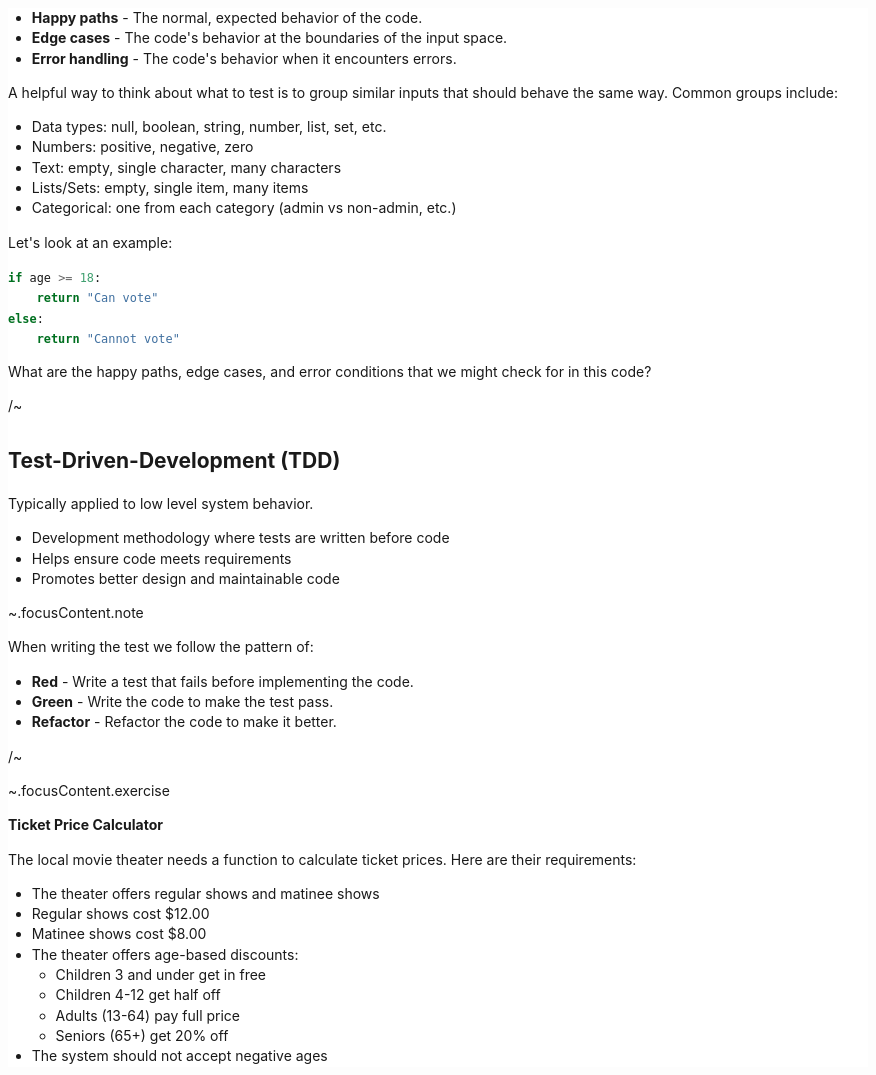 - **Happy paths** - The normal, expected behavior of the code.
- **Edge cases** - The code's behavior at the boundaries of the input space.
- **Error handling** - The code's behavior when it encounters errors.

A helpful way to think about what to test is to group similar inputs that should behave the same way. Common groups include:

- Data types: null, boolean, string, number, list, set, etc.
- Numbers: positive, negative, zero
- Text: empty, single character, many characters
- Lists/Sets: empty, single item, many items
- Categorical: one from each category (admin vs non-admin, etc.)

Let's look at an example:

```python
if age >= 18:
    return "Can vote"
else:
    return "Cannot vote"
```

What are the happy paths, edge cases, and error conditions that we might check for in this code?

/~

## Test-Driven-Development (TDD)

Typically applied to low level system behavior.

- Development methodology where tests are written before code
- Helps ensure code meets requirements
- Promotes better design and maintainable code

~.focusContent.note

When writing the test we follow the pattern of:

- **Red** - Write a test that fails before implementing the code.
- **Green** - Write the code to make the test pass.
- **Refactor** - Refactor the code to make it better.

/~

~.focusContent.exercise

**Ticket Price Calculator**

The local movie theater needs a function to calculate ticket prices. Here are their requirements:

- The theater offers regular shows and matinee shows
- Regular shows cost $12.00
- Matinee shows cost $8.00
- The theater offers age-based discounts:
  - Children 3 and under get in free
  - Children 4-12 get half off
  - Adults (13-64) pay full price
  - Seniors (65+) get 20% off
- The system should not accept negative ages
